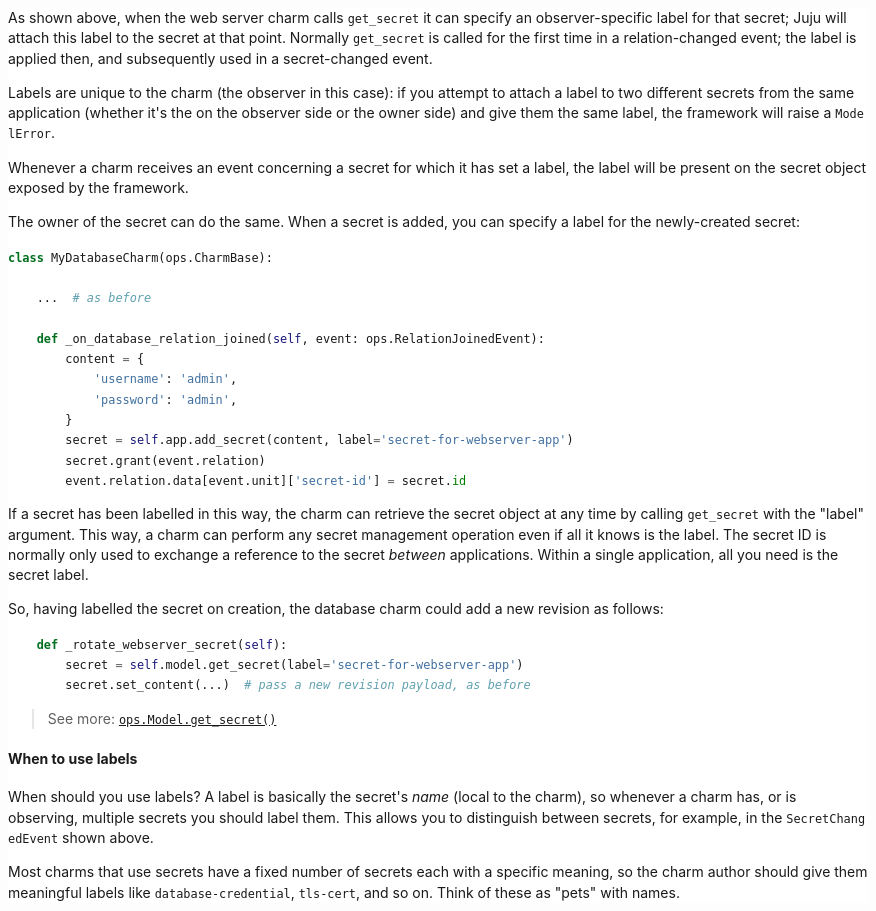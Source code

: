 As shown above, when the web server charm calls `get_secret` it can specify an observer-specific label for that secret; Juju will attach this label to the secret at that point. Normally `get_secret` is called for the first time in a relation-changed event; the label is applied then, and subsequently used in a secret-changed event.

Labels are unique to the charm (the observer in this case): if you attempt to attach a label to two different secrets from the same application (whether it's the on the observer side or the owner side) and give them the same label, the framework will raise a `ModelError`.

Whenever a charm receives an event concerning a secret for which it has set a label, the label will be present on the secret object exposed by the framework.

The owner of the secret can do the same. When a secret is added, you can specify a label for the newly-created secret:

```python
class MyDatabaseCharm(ops.CharmBase):

    ...  # as before

    def _on_database_relation_joined(self, event: ops.RelationJoinedEvent):
        content = {
            'username': 'admin',
            'password': 'admin',
        }
        secret = self.app.add_secret(content, label='secret-for-webserver-app')
        secret.grant(event.relation)
        event.relation.data[event.unit]['secret-id'] = secret.id
```

If a secret has been labelled in this way, the charm can retrieve the secret object at any time by calling `get_secret` with the "label" argument. This way, a charm can perform any secret management operation even if all it knows is the label. The secret ID is normally only used to exchange a reference to the secret *between* applications. Within a single application, all you need is the secret label.

So, having labelled the secret on creation, the database charm could add a new revision as follows:

```python
    def _rotate_webserver_secret(self):
        secret = self.model.get_secret(label='secret-for-webserver-app')
        secret.set_content(...)  # pass a new revision payload, as before
```

> See more: [`ops.Model.get_secret()`](https://ops.readthedocs.io/en/latest/reference/ops.html#ops.Model.get_secret)

#### When to use labels

When should you use labels? A label is basically the secret's *name* (local to the charm), so whenever a charm has, or is observing, multiple secrets you should label them. This allows you to distinguish between secrets, for example, in the `SecretChangedEvent` shown above.

Most charms that use secrets have a fixed number of secrets each with a specific meaning, so the charm author should give them meaningful labels like `database-credential`, `tls-cert`, and so on. Think of these as "pets" with names.
